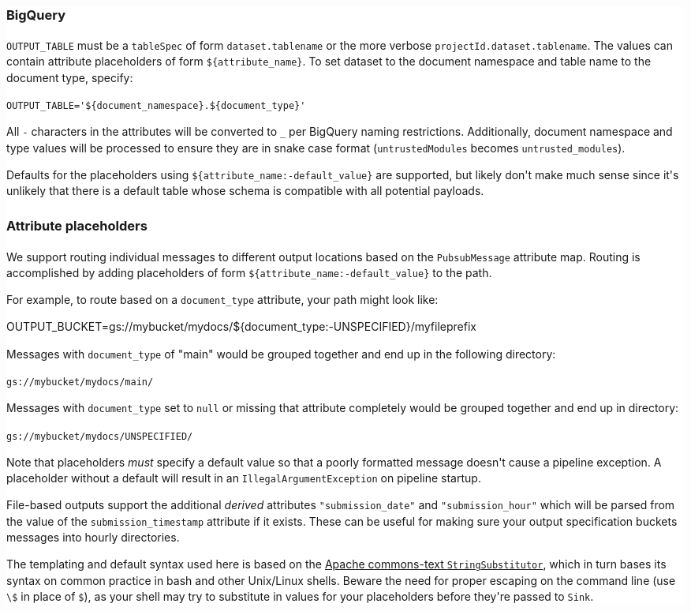 ### BigQuery

`OUTPUT_TABLE` must be a `tableSpec` of form `dataset.tablename`
or the more verbose `projectId.dataset.tablename`. The values can contain
attribute placeholders of form `${attribute_name}`. To set dataset to the
document namespace and table name to the document type, specify:

    OUTPUT_TABLE='${document_namespace}.${document_type}'

All `-` characters in the attributes will be converted to `_` per BigQuery
naming restrictions. Additionally, document namespace and type values will
be processed to ensure they are in snake case format (`untrustedModules`
becomes `untrusted_modules`).

Defaults for the placeholders using `${attribute_name:-default_value}`
are supported, but likely don't make much sense since it's unlikely that
there is a default table whose schema is compatible with all potential
payloads.

### Attribute placeholders

We support routing individual messages to different output locations based on
the `PubsubMessage` attribute map.  Routing is accomplished by adding
placeholders of form `${attribute_name:-default_value}` to the path.

For example, to route based on a `document_type` attribute, your path might look like:

   OUTPUT_BUCKET=gs://mybucket/mydocs/${document_type:-UNSPECIFIED}/myfileprefix

Messages with `document_type` of "main" would be grouped together and end up in
the following directory:

    gs://mybucket/mydocs/main/

Messages with `document_type` set to `null` or missing that attribute completely
would be grouped together and end up in directory:

    gs://mybucket/mydocs/UNSPECIFIED/

Note that placeholders _must_ specify a default value so that a poorly formatted
message doesn't cause a pipeline exception. A placeholder without a default will
result in an `IllegalArgumentException` on pipeline startup.

File-based outputs support the additional _derived_ attributes
`"submission_date"` and `"submission_hour"` which will be parsed from the value
of the `submission_timestamp` attribute if it exists.
These can be useful for making sure your output specification buckets messages
into hourly directories.

The templating and default syntax used here is based on the
[Apache commons-text `StringSubstitutor`](https://commons.apache.org/proper/commons-text/javadocs/api-release/org/apache/commons/text/StringSubstitutor.html),
which in turn bases its syntax on common practice in bash and other Unix/Linux shells.
Beware the need for proper escaping on the command line (use `\$` in place of `$`),
as your shell may try to substitute in values
for your placeholders before they're passed to `Sink`.
